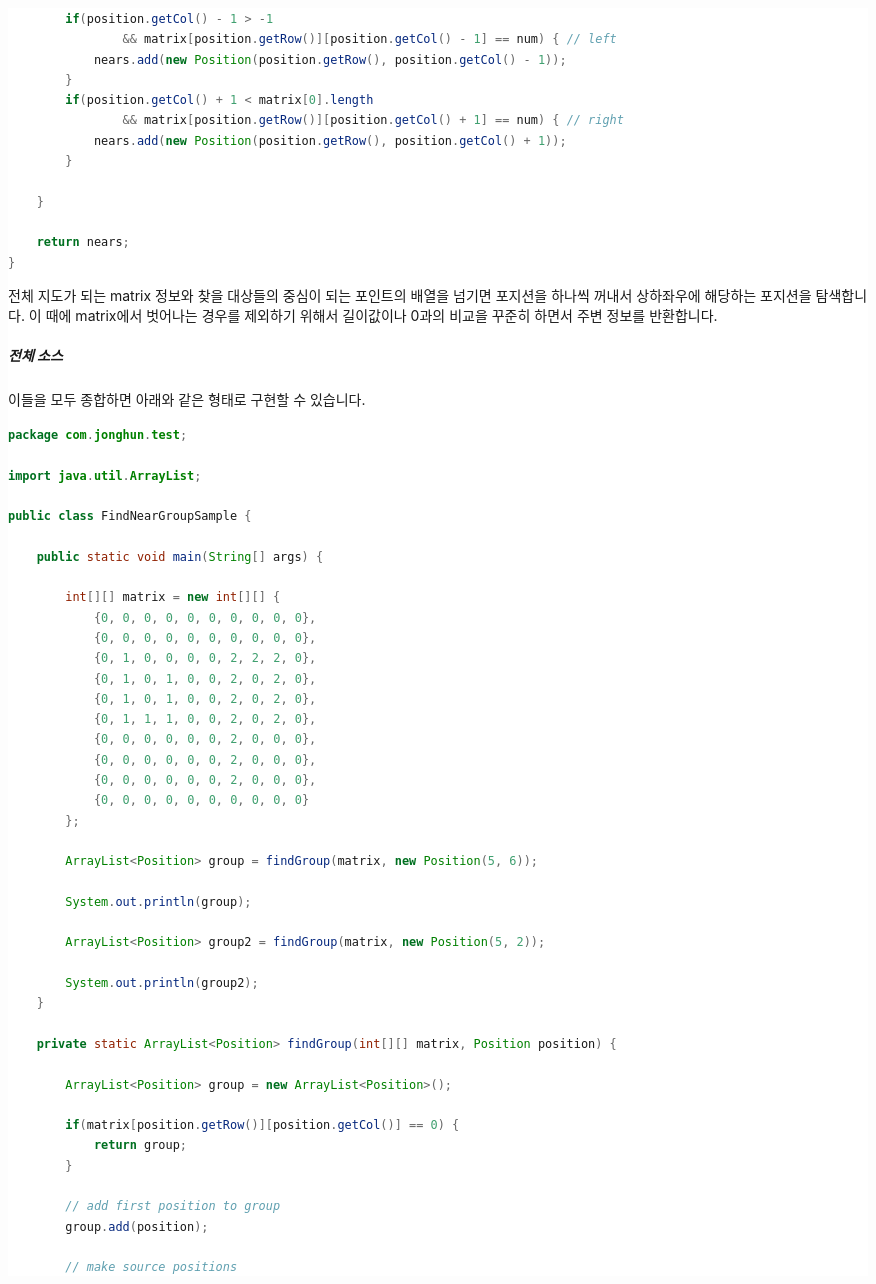 ```java
        if(position.getCol() - 1 > -1
                && matrix[position.getRow()][position.getCol() - 1] == num) { // left
            nears.add(new Position(position.getRow(), position.getCol() - 1));
        }
        if(position.getCol() + 1 < matrix[0].length
                && matrix[position.getRow()][position.getCol() + 1] == num) { // right
            nears.add(new Position(position.getRow(), position.getCol() + 1));
        }
        
    }
    
    return nears;
}
```

전체 지도가 되는 matrix 정보와 찾을 대상들의 중심이 되는 포인트의 배열을 넘기면 포지션을 하나씩 꺼내서 상하좌우에 해당하는 포지션을 탐색합니다. 이 때에 matrix에서 벗어나는 경우를 제외하기 위해서 길이값이나 0과의 비교을 꾸준히 하면서 주변 정보를 반환합니다.

##### 전체 소스

이들을 모두 종합하면 아래와 같은 형태로 구현할 수 있습니다. 

```java
package com.jonghun.test;

import java.util.ArrayList;

public class FindNearGroupSample {

    public static void main(String[] args) {
        
        int[][] matrix = new int[][] {
            {0, 0, 0, 0, 0, 0, 0, 0, 0, 0},
            {0, 0, 0, 0, 0, 0, 0, 0, 0, 0},
            {0, 1, 0, 0, 0, 0, 2, 2, 2, 0},
            {0, 1, 0, 1, 0, 0, 2, 0, 2, 0},
            {0, 1, 0, 1, 0, 0, 2, 0, 2, 0},
            {0, 1, 1, 1, 0, 0, 2, 0, 2, 0},
            {0, 0, 0, 0, 0, 0, 2, 0, 0, 0},
            {0, 0, 0, 0, 0, 0, 2, 0, 0, 0},
            {0, 0, 0, 0, 0, 0, 2, 0, 0, 0},
            {0, 0, 0, 0, 0, 0, 0, 0, 0, 0}
        };
        
        ArrayList<Position> group = findGroup(matrix, new Position(5, 6));
        
        System.out.println(group);
        
        ArrayList<Position> group2 = findGroup(matrix, new Position(5, 2));
        
        System.out.println(group2);
    }

    private static ArrayList<Position> findGroup(int[][] matrix, Position position) {
        
        ArrayList<Position> group = new ArrayList<Position>();
        
        if(matrix[position.getRow()][position.getCol()] == 0) {
            return group;
        }
        
        // add first position to group
        group.add(position);
        
        // make source positions
```